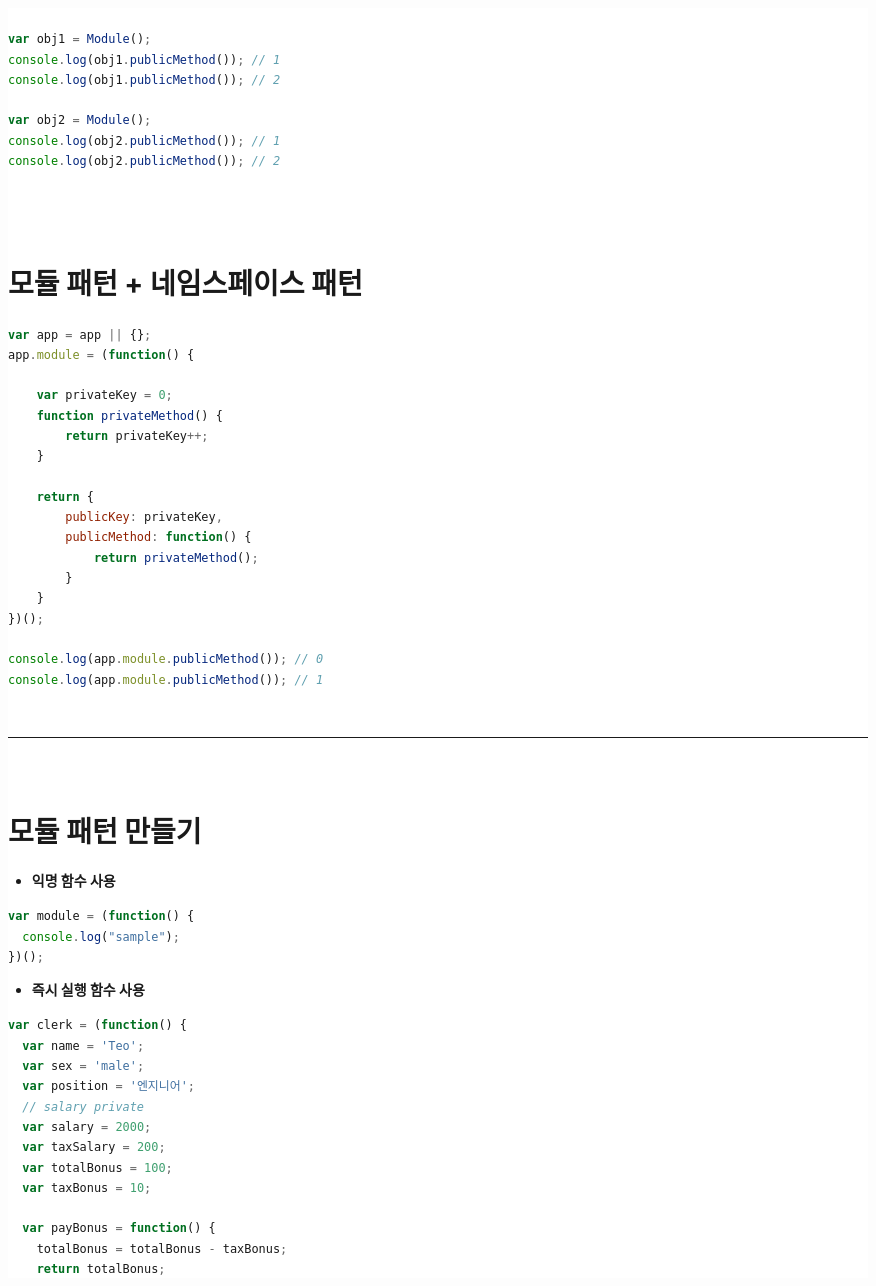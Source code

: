   ```javascript

  var obj1 = Module();
  console.log(obj1.publicMethod()); // 1
  console.log(obj1.publicMethod()); // 2

  var obj2 = Module();
  console.log(obj2.publicMethod()); // 1
  console.log(obj2.publicMethod()); // 2
  ```
  
  <br><br>

# 모듈 패턴 + 네임스페이스 패턴

```javascript
var app = app || {};
app.module = (function() {

    var privateKey = 0;
    function privateMethod() {
        return privateKey++;
    }

    return {
        publicKey: privateKey,
        publicMethod: function() {
            return privateMethod();
        }
    }
})();

console.log(app.module.publicMethod()); // 0
console.log(app.module.publicMethod()); // 1
```

<br>
<hr>
<br>

# 모듈 패턴 만들기
  
- **익명 함수 사용**

```javascript
var module = (function() {
  console.log("sample");
})();
```

- **즉시 실행 함수 사용**

```javascript
var clerk = (function() {
  var name = 'Teo';
  var sex = 'male';
  var position = '엔지니어';
  // salary private
  var salary = 2000;
  var taxSalary = 200;
  var totalBonus = 100;
  var taxBonus = 10;
  
  var payBonus = function() {
    totalBonus = totalBonus - taxBonus;
    return totalBonus;
```